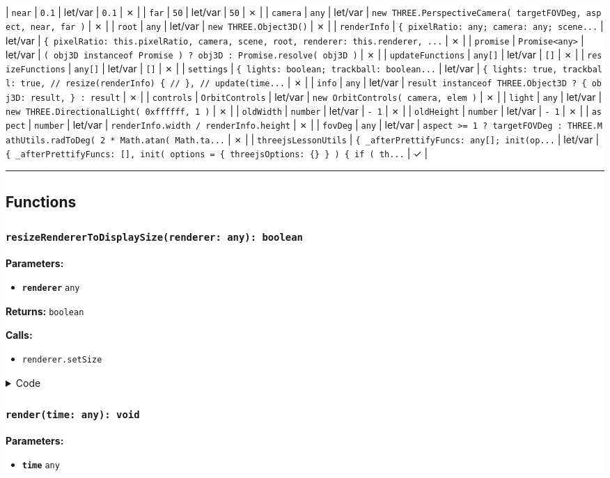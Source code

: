 | `near` | `0.1` | let/var | `0.1` | ✗ |
| `far` | `50` | let/var | `50` | ✗ |
| `camera` | `any` | let/var | `new THREE.PerspectiveCamera( targetFOVDeg, aspect, near, far )` | ✗ |
| `root` | `any` | let/var | `new THREE.Object3D()` | ✗ |
| `renderInfo` | `{ pixelRatio: any; camera: any; scene...` | let/var | `{ pixelRatio: this.pixelRatio, camera, scene, root, renderer: this.renderer, ...` | ✗ |
| `promise` | `Promise<any>` | let/var | `( obj3D instanceof Promise ) ? obj3D : Promise.resolve( obj3D )` | ✗ |
| `updateFunctions` | `any[]` | let/var | `[]` | ✗ |
| `resizeFunctions` | `any[]` | let/var | `[]` | ✗ |
| `settings` | `{ lights: boolean; trackball: boolean...` | let/var | `{ lights: true, trackball: true, // resize(renderInfo) { // }, // update(time...` | ✗ |
| `info` | `any` | let/var | `result instanceof THREE.Object3D ? { obj3D: result, } : result` | ✗ |
| `controls` | `OrbitControls` | let/var | `new OrbitControls( camera, elem )` | ✗ |
| `light` | `any` | let/var | `new THREE.DirectionalLight( 0xffffff, 1 )` | ✗ |
| `oldWidth` | `number` | let/var | `- 1` | ✗ |
| `oldHeight` | `number` | let/var | `- 1` | ✗ |
| `aspect` | `number` | let/var | `renderInfo.width / renderInfo.height` | ✗ |
| `fovDeg` | `any` | let/var | `aspect >= 1 ? targetFOVDeg : THREE.MathUtils.radToDeg( 2 * Math.atan( Math.ta...` | ✗ |
| `threejsLessonUtils` | `{ _afterPrettifyFuncs: any[]; init(op...` | let/var | `{ _afterPrettifyFuncs: [], init( options = { threejsOptions: {} } ) { if ( th...` | ✓ |


---

## Functions

### `resizeRendererToDisplaySize(renderer: any): boolean`

**Parameters:**

- **`renderer`** `any`

**Returns:** `boolean`

**Calls:**

- `renderer.setSize`

<details><summary>Code</summary></details>

### `render(time: any): void`

**Parameters:**

- **`time`** `any`
